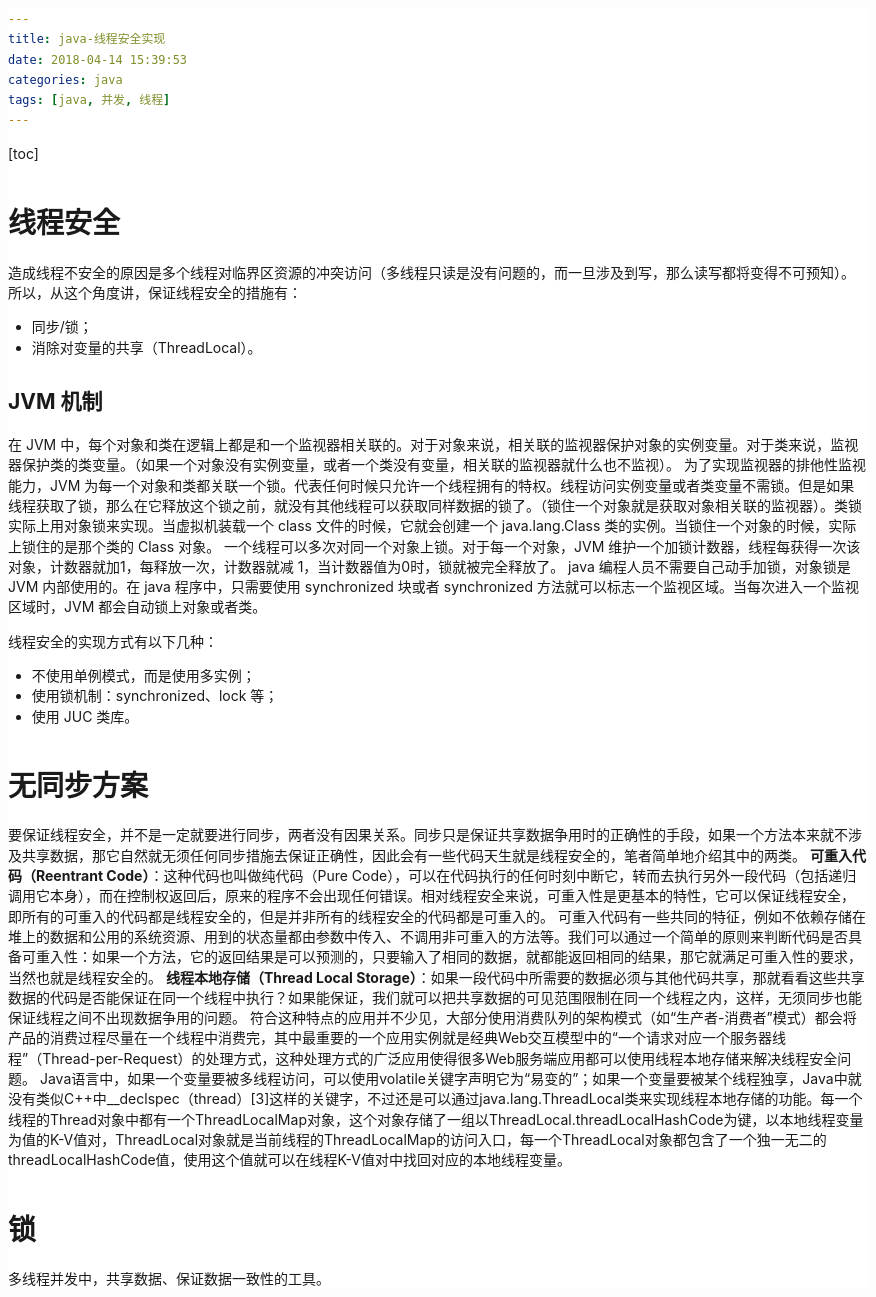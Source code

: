 ```yaml
---
title: java-线程安全实现
date: 2018-04-14 15:39:53
categories: java
tags: [java, 并发, 线程]
---
```

[toc]

# 线程安全
造成线程不安全的原因是多个线程对临界区资源的冲突访问（多线程只读是没有问题的，而一旦涉及到写，那么读写都将变得不可预知）。所以，从这个角度讲，保证线程安全的措施有：
* 同步/锁；
* 消除对变量的共享（ThreadLocal）。

## JVM 机制
在 JVM 中，每个对象和类在逻辑上都是和一个监视器相关联的。对于对象来说，相关联的监视器保护对象的实例变量。对于类来说，监视器保护类的类变量。（如果一个对象没有实例变量，或者一个类没有变量，相关联的监视器就什么也不监视）。
为了实现监视器的排他性监视能力，JVM 为每一个对象和类都关联一个锁。代表任何时候只允许一个线程拥有的特权。线程访问实例变量或者类变量不需锁。但是如果线程获取了锁，那么在它释放这个锁之前，就没有其他线程可以获取同样数据的锁了。（锁住一个对象就是获取对象相关联的监视器）。类锁实际上用对象锁来实现。当虚拟机装载一个 class 文件的时候，它就会创建一个 java.lang.Class 类的实例。当锁住一个对象的时候，实际上锁住的是那个类的 Class 对象。
一个线程可以多次对同一个对象上锁。对于每一个对象，JVM 维护一个加锁计数器，线程每获得一次该对象，计数器就加1，每释放一次，计数器就减 1，当计数器值为0时，锁就被完全释放了。
java 编程人员不需要自己动手加锁，对象锁是 JVM 内部使用的。在 java 程序中，只需要使用 synchronized 块或者 synchronized 方法就可以标志一个监视区域。当每次进入一个监视区域时，JVM 都会自动锁上对象或者类。

线程安全的实现方式有以下几种：
* 不使用单例模式，而是使用多实例；
* 使用锁机制：synchronized、lock 等；
* 使用 JUC 类库。

# 无同步方案
要保证线程安全，并不是一定就要进行同步，两者没有因果关系。同步只是保证共享数据争用时的正确性的手段，如果一个方法本来就不涉及共享数据，那它自然就无须任何同步措施去保证正确性，因此会有一些代码天生就是线程安全的，笔者简单地介绍其中的两类。
**可重入代码（Reentrant Code）**：这种代码也叫做纯代码（Pure Code），可以在代码执行的任何时刻中断它，转而去执行另外一段代码（包括递归调用它本身），而在控制权返回后，原来的程序不会出现任何错误。相对线程安全来说，可重入性是更基本的特性，它可以保证线程安全，即所有的可重入的代码都是线程安全的，但是并非所有的线程安全的代码都是可重入的。
可重入代码有一些共同的特征，例如不依赖存储在堆上的数据和公用的系统资源、用到的状态量都由参数中传入、不调用非可重入的方法等。我们可以通过一个简单的原则来判断代码是否具备可重入性：如果一个方法，它的返回结果是可以预测的，只要输入了相同的数据，就都能返回相同的结果，那它就满足可重入性的要求，当然也就是线程安全的。
**线程本地存储（Thread Local Storage）**：如果一段代码中所需要的数据必须与其他代码共享，那就看看这些共享数据的代码是否能保证在同一个线程中执行？如果能保证，我们就可以把共享数据的可见范围限制在同一个线程之内，这样，无须同步也能保证线程之间不出现数据争用的问题。
符合这种特点的应用并不少见，大部分使用消费队列的架构模式（如“生产者-消费者”模式）都会将产品的消费过程尽量在一个线程中消费完，其中最重要的一个应用实例就是经典Web交互模型中的“一个请求对应一个服务器线程”（Thread-per-Request）的处理方式，这种处理方式的广泛应用使得很多Web服务端应用都可以使用线程本地存储来解决线程安全问题。
Java语言中，如果一个变量要被多线程访问，可以使用volatile关键字声明它为“易变的”；如果一个变量要被某个线程独享，Java中就没有类似C++中__declspec（thread）[3]这样的关键字，不过还是可以通过java.lang.ThreadLocal类来实现线程本地存储的功能。每一个线程的Thread对象中都有一个ThreadLocalMap对象，这个对象存储了一组以ThreadLocal.threadLocalHashCode为键，以本地线程变量为值的K-V值对，ThreadLocal对象就是当前线程的ThreadLocalMap的访问入口，每一个ThreadLocal对象都包含了一个独一无二的threadLocalHashCode值，使用这个值就可以在线程K-V值对中找回对应的本地线程变量。

# 锁
多线程并发中，共享数据、保证数据一致性的工具。
